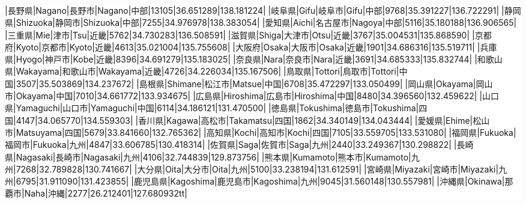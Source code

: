 |長野県|Nagano|長野市|Nagano|中部|13105|36.651289|138.181224|
|岐阜県|Gifu|岐阜市|Gifu|中部|9768|35.391227|136.722291|
|静岡県|Shizuoka|静岡市|Shizuoka|中部|7255|34.976978|138.383054|
|愛知県|Aichi|名古屋市|Nagoya|中部|5116|35.180188|136.906565|
|三重県|Mie|津市|Tsu|近畿|5762|34.730283|136.508591|
|滋賀県|Shiga|大津市|Otsu|近畿|3767|35.004531|135.868590|
|京都府|Kyoto|京都市|Kyoto|近畿|4613|35.021004|135.755608|
|大阪府|Osaka|大阪市|Osaka|近畿|1901|34.686316|135.519711|
|兵庫県|Hyogo|神戸市|Kobe|近畿|8396|34.691279|135.183025|
|奈良県|Nara|奈良市|Nara|近畿|3691|34.685333|135.832744|
|和歌山県|Wakayama|和歌山市|Wakayama|近畿|4726|34.226034|135.167506|
|鳥取県|Tottori|鳥取市|Tottori|中国|3507|35.503869|134.237672|
|島根県|Shimane|松江市|Matsue|中国|6708|35.472297|133.050499|
|岡山県|Okayama|岡山市|Okayama|中国|7010|34.661772|133.934675|
|広島県|Hiroshima|広島市|Hiroshima|中国|8480|34.396560|132.459622|
|山口県|Yamaguchi|山口市|Yamaguchi|中国|6114|34.186121|131.470500|
|徳島県|Tokushima|徳島市|Tokushima|四国|4147|34.065770|134.559303|
|香川県|Kagawa|高松市|Takamatsu|四国|1862|34.340149|134.043444|
|愛媛県|Ehime|松山市|Matsuyama|四国|5679|33.841660|132.765362|
|高知県|Kochi|高知市|Kochi|四国|7105|33.559705|133.531080|
|福岡県|Fukuoka|福岡市|Fukuoka|九州|4847|33.606785|130.418314|
|佐賀県|Saga|佐賀市|Saga|九州|2440|33.249367|130.298822|
|長崎県|Nagasaki|長崎市|Nagasaki|九州|4106|32.744839|129.873756|
|熊本県|Kumamoto|熊本市|Kumamoto|九州|7268|32.789828|130.741667|
|大分県|Oita|大分市|Oita|九州|5100|33.238194|131.612591|
|宮崎県|Miyazaki|宮崎市|Miyazaki|九州|6795|31.911090|131.423855|
|鹿児島県|Kagoshima|鹿児島市|Kagoshima|九州|9045|31.560148|130.557981|
|沖縄県|Okinawa|那覇市|Naha|沖縄|2277|26.212401|127.680932tt|